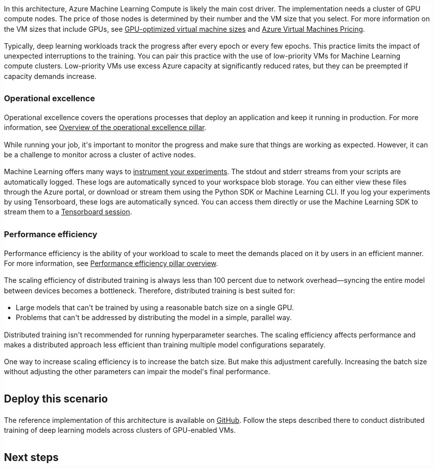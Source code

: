 In this architecture, Azure Machine Learning Compute is likely the main cost driver. The implementation needs a cluster of GPU compute nodes. The price of those nodes is determined by their number and the VM size that you select. For more information on the VM sizes that include GPUs, see [GPU-optimized virtual machine sizes][gpu-vm-sizes] and [Azure Virtual Machines Pricing][az-vm-pricing].

Typically, deep learning workloads track the progress after every epoch or every few epochs. This practice limits the impact of unexpected interruptions to the training. You can pair this practice with the use of low-priority VMs for Machine Learning compute clusters. Low-priority VMs use excess Azure capacity at significantly reduced rates, but they can be preempted if capacity demands increase.

### Operational excellence

Operational excellence covers the operations processes that deploy an application and keep it running in production. For more information, see [Overview of the operational excellence pillar](/azure/architecture/framework/devops/overview).

While running your job, it's important to monitor the progress and make sure that things are working as expected. However, it can be a challenge to monitor across a cluster of active nodes.

Machine Learning offers many ways to [instrument your experiments][azureml-logging]. The stdout and stderr streams from your scripts are automatically logged. These logs are automatically synced to your workspace blob storage. You can either view these files through the Azure portal, or download or stream them using the Python SDK or Machine Learning CLI. If you log your experiments by using Tensorboard, these logs are automatically synced. You can access them directly or use the Machine Learning SDK to stream them to a [Tensorboard session][azureml-tensorboard].

### Performance efficiency

Performance efficiency is the ability of your workload to scale to meet the demands placed on it by users in an efficient manner. For more information, see [Performance efficiency pillar overview](/azure/architecture/framework/scalability/overview).

The scaling efficiency of distributed training is always less than 100 percent due to network overhead&mdash;syncing the entire model between devices becomes a bottleneck. Therefore, distributed training is best suited for:

- Large models that can't be trained by using a reasonable batch size on a single GPU.
- Problems that can't be addressed by distributing the model in a simple, parallel way.

Distributed training isn't recommended for running hyperparameter searches. The scaling efficiency affects performance and makes a distributed approach less efficient than training multiple model configurations separately.

One way to increase scaling efficiency is to increase the batch size. But make this adjustment carefully. Increasing the batch size without adjusting the other parameters can impair the model's final performance.

## Deploy this scenario

The reference implementation of this architecture is available on [GitHub][github]. Follow the steps described there to conduct distributed training of deep learning models across clusters of GPU-enabled VMs.

## Next steps


[0]: ./_images/distributed_dl_architecture.png
[1]: ./_images/distributed_dl_flow.png
[2]: ./_images/distributed_dl_tests.png
[acr]: /azure/container-registry/container-registry-intro
[aaf-cost]: /azure/architecture/framework/cost/overview
[aml-compute]: /azure/machine-learning/service/how-to-set-up-training-targets#amlcompute
[az-container-registry-pricing]: https://azure.microsoft.com/pricing/details/container-registry
[az-vm-pricing]: https://azure.microsoft.com/pricing/details/virtual-machines
[azure-blob]: /azure/storage/blobs/storage-blobs-introduction
[blobfuse]: https://github.com/Azure/azure-storage-fuse
[batch-scoring]: ../../reference-architectures/ai/batch-scoring-deep-learning.yml
[benchmark]: https://github.com/msalvaris/BatchAIHorovodBenchmark
[blobfuse]: https://github.com/Azure/azure-storage-fuse
[block-blob-pricing]: https://azure.microsoft.com/pricing/details/storage/blobs
[azure-pricing-calculator]: https://azure.microsoft.com/pricing/calculator
[endpoints]: /azure/machine-learning/how-to-network-security-overview#secure-the-training-environment
[github]: https://github.com/microsoft/DistributedDeepLearning
[gpu]: /azure/virtual-machines/sizes-gpu
[gpu-vm-sizes]: /azure/virtual-machines/linux/sizes-gpu
[horovod]: https://github.com/uber/horovod
[imagenet]: http://www.image-net.org
[tensorflow]: https://github.com/tensorflow/tensorflow
[real-time-scoring]: ../../reference-architectures/ai/real-time-scoring-machine-learning-models.yml
[resnet]: https://arxiv.org/abs/1512.03385
[security-guide]: /azure/storage/common/storage-security-guide
[azureml-logging]: /azure/machine-learning/how-to-track-experiments
[azureml-tensorboard]: https://github.com/Azure/MachineLearningNotebooks/blob/master/how-to-use-azureml/track-and-monitor-experiments/tensorboard/tensorboard/tensorboard.ipynb
[tfrecords]: https://www.tensorflow.org/tutorials/load_data/tfrecord
[petastorm]: https://github.com/uber/petastorm
[premium-storage]: /azure/storage/blobs/storage-blob-performance-tiers
[premium-storage-comparison]: https://azure.microsoft.com/blog/premium-block-blob-storage-a-new-level-of-performance
[costs]: /azure/machine-learning/concept-plan-manage-cost
[data-encryption]: /azure/machine-learning/concept-data-encryption
[distr-training]: https://azure.github.io/azureml-cheatsheets/docs/cheatsheets/python/v1/distributed-training
[distr-training-examples]: https://github.com/Azure/azureml-examples
[what-is-azure-machine-learning]: /azure/machine-learning/overview-what-is-azure-machine-learning
[introduction-to-container-registries-in-azure]: /azure/container-registry/container-registry-intro
[introduction-to-azure-blob-storage]: /azure/storage/blobs/storage-blobs-introduction
[train-compute-intensive-models-with-azure-machine-learning]: /training/paths/train-compute-intensive-models-azure-machine-learning
[train-and-evaluate-deep-learning-models]: /training/modules/train-evaluate-deep-learn-models
[build-a-content-based-recommendation-system]: ../../example-scenario/ai/scalable-personalization-with-content-based-recommendation-system.yml
[suggest-content-tags-with-nlp-using-deep-learning]: ../../solution-ideas/articles/website-content-tag-suggestion-with-deep-learning-and-nlp.yml